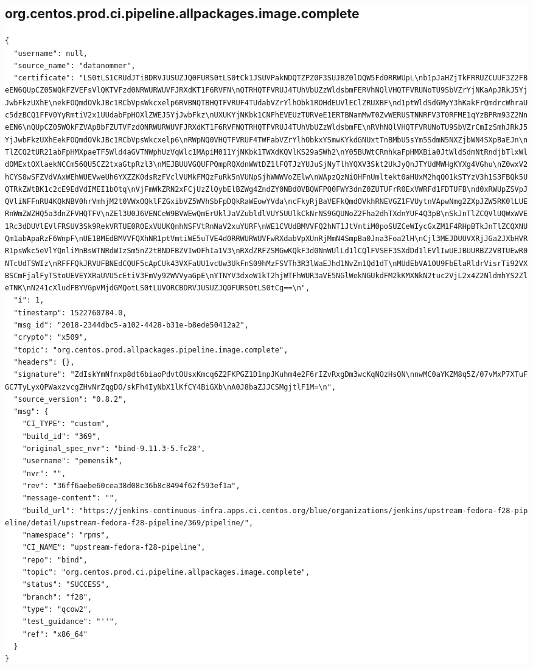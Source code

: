 ## org.centos.prod.ci.pipeline.allpackages.image.complete

````
{
  "username": null,
  "source_name": "datanommer",
  "certificate": "LS0tLS1CRUdJTiBDRVJUSUZJQ0FURS0tLS0tCk1JSUVPakNDQTZPZ0F3SUJBZ0lDQW5Fd0RRWUpL\nb1pJaHZjTkFRRUZCUUF3Z2FBeEN6QUpCZ05WQkFZVEFsVlQKTVFzd0NRWURWUVFJRXdKT1F6RVFN\nQTRHQTFVRUJ4TUhVbUZzWldsbmFERVhNQlVHQTFVRUNoTU9SbVZrYjNKaApJRkJ5YjJwbFkzUXhE\nekFOQmdOVkJBc1RCbVpsWkcxelp6RVBNQTBHQTFVRUF4TUdabVZrYlhObk1ROHdEUVlEClZRUXBF\nd1ptWldSdGMyY3hKakFrQmdrcWhraUc5dzBCQ1FFV0YyRmtiV2x1UUdabFpHOXlZWEJ5YjJwbFkz\nUXUKYjNKbk1CNFhEVEUzTURVeE1ERTBNamMwT0ZvWERUSTNNRFV3T0RFME1qYzBPRm93Z2NneEN6\nQUpCZ05WQkFZVApBbFZUTVFzd0NRWURWUVFJRXdKT1F6RVFNQTRHQTFVRUJ4TUhVbUZzWldsbmFE\nRVhNQlVHQTFVRUNoTU9SbVZrCmIzSmhJRkJ5YjJwbFkzUXhEekFOQmdOVkJBc1RCbVpsWkcxelp6\nRWpNQ0VHQTFVRUF4TWFabVZrYlhObkxYSmwKYkdGNUxtTnBMbU5sYm5SdmN5NXZjbWN4SXpBaEJn\nTlZCQ2tUR21abFpHMXpaeTF5Wld4aGVTNWphUzVqWlc1MApiM011YjNKbk1TWXdKQVlKS29aSWh2\nY05BUWtCRmhkaFpHMXBia0JtWldSdmNtRndjbTlxWldOMExtOXlaekNCCm56QU5CZ2txaGtpRzl3\nMEJBUUVGQUFPQmpRQXdnWWtDZ1lFQTJzYUJuSjNyTlhYQXV3Skt2UkJyQnJTYUdMWHgKYXg4VGhu\nZ0wxV2hCYS8wSFZVdVAxWEhWUEVweUh6YXZZK0dsRzFVclVUMkFMQzFuRk5nVUNpSjhWWWVoZElw\nWApzQzNiOHFnUmltekt0aHUxM2hqQ01kSTYzV3h1S3FBQk5UQTRkZWtBK1c2cE9EdVdIMEI1b0tq\nVjFmWkZRN2xFCjUzZlQybElBZWg4ZndZY0NBd0VBQWFPQ0FWY3dnZ0ZUTUFrR0ExVWRFd1FDTUFB\nd0xRWUpZSVpJQVliNFFnRU4KQkNBV0hrVmhjM2t0VWxOQklFZGxibVZ5WVhSbFpDQkRaWEowYVda\ncFkyRjBaVEFkQmdOVkhRNEVGZ1FVUytnVApwNmg2ZXpJZW5RK0lLUERnWmZWZHQ5a3dnZFVHQTFV\nZEl3U0J6VENCeW9BVWEwQmErUklJaVZubldlVUY5UUlkCkNrNS9GQUNoZ2Fha2dhTXdnYUF4Q3pB\nSkJnTlZCQVlUQWxWVE1Rc3dDUVlEVlFRSUV3Sk9RekVRTUE0R0ExVUUKQnhNSFVtRnNaV2xuYURF\nWE1CVUdBMVVFQ2hNT1JtVmtiM0poSUZCeWIycGxZM1F4RHpBTkJnTlZCQXNUQm1abApaRzF6WnpF\nUE1BMEdBMVVFQXhNR1ptVmtiWE5uTVE4d0RRWURWUVFwRXdabVpXUnRjMmN4SmpBa0Jna3Foa2lH\nCjl3MEJDUUVXRjJGa2JXbHVRR1psWkc5eVlYQnliMnBsWTNRdWIzSm5nZ2tBNDFBZVIwOFhIa1V3\nRXdZRFZSMGwKQkF3d0NnWUlLd1lCQlFVSEF3SXdDd1lEVlIwUEJBUURBZ2VBTUEwR0NTcUdTSWIz\nRFFFQkJRVUFBNEdCQUF5cApCUk43VXFaUU1vcUw3UkFnS09hMzFSVTh3R3lWaEJhd1NvZm1Qd1dT\nMUdEbVA1OU9FbElaRldrVisrTi92VXBSCmFjalFyTStoUEVEYXRaUVU5cEtiV3FmVy92WVVyaGpE\nYTNYV3dxeW1kT2hjWTFhWUR3aVE5NGlWekNGUkdFM2kKMXNkN2tuc2VjL2x4Z2NldmhYS2ZleTNK\nN241cXludFBYVGpVMjdGMQotLS0tLUVORCBDRVJUSUZJQ0FURS0tLS0tCg==\n",
  "i": 1,
  "timestamp": 1522760784.0,
  "msg_id": "2018-2344dbc5-a102-4428-b31e-b8ede50412a2",
  "crypto": "x509",
  "topic": "org.centos.prod.allpackages.pipeline.image.complete",
  "headers": {},
  "signature": "ZdIskYmNfnxp8dt6biaoPdvtOUsxKmcq6Z2FKPGZ1D1npJKuhm4e2F6rIZvRxgDm3wcKqNOzHsQN\nnwMC0aYKZM8q5Z/07vMxP7XTuFGC7TyLyxQPWaxzvcgZHvNrZqgDO/skFh4IyNbX1lKfCY4BiGXb\nA0J8baZJJCSMgjtlF1M=\n",
  "source_version": "0.8.2",
  "msg": {
    "CI_TYPE": "custom",
    "build_id": "369",
    "original_spec_nvr": "bind-9.11.3-5.fc28",
    "username": "pemensik",
    "nvr": "",
    "rev": "36ff6aebe60cea38d08c36b8c8494f62f593ef1a",
    "message-content": "",
    "build_url": "https://jenkins-continuous-infra.apps.ci.centos.org/blue/organizations/jenkins/upstream-fedora-f28-pipeline/detail/upstream-fedora-f28-pipeline/369/pipeline/",
    "namespace": "rpms",
    "CI_NAME": "upstream-fedora-f28-pipeline",
    "repo": "bind",
    "topic": "org.centos.prod.ci.pipeline.allpackages.image.complete",
    "status": "SUCCESS",
    "branch": "f28",
    "type": "qcow2",
    "test_guidance": "''",
    "ref": "x86_64"
  }
}
````
